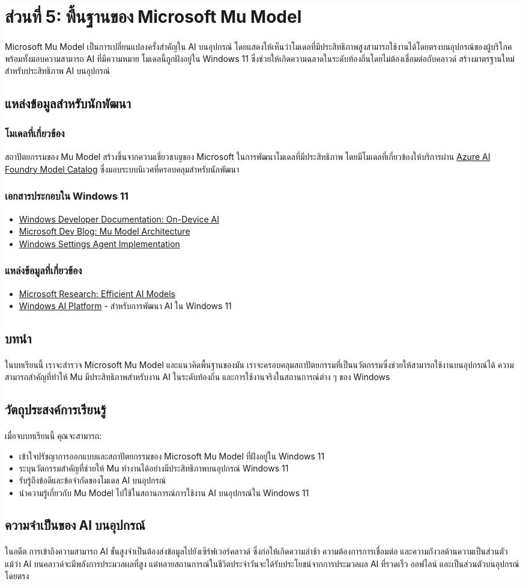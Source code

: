 
# ส่วนที่ 5: พื้นฐานของ Microsoft Mu Model

Microsoft Mu Model เป็นการเปลี่ยนแปลงครั้งสำคัญใน AI บนอุปกรณ์ โดยแสดงให้เห็นว่าโมเดลที่มีประสิทธิภาพสูงสามารถใช้งานได้โดยตรงบนอุปกรณ์ของผู้บริโภค พร้อมทั้งมอบความสามารถ AI ที่มีความหมาย โมเดลนี้ถูกฝังอยู่ใน Windows 11 ซึ่งช่วยให้เกิดความฉลาดในระดับท้องถิ่นโดยไม่ต้องเชื่อมต่อกับคลาวด์ สร้างมาตรฐานใหม่สำหรับประสิทธิภาพ AI บนอุปกรณ์

## แหล่งข้อมูลสำหรับนักพัฒนา

### โมเดลที่เกี่ยวข้อง
สถาปัตยกรรมของ Mu Model สร้างขึ้นจากความเชี่ยวชาญของ Microsoft ในการพัฒนาโมเดลที่มีประสิทธิภาพ โดยมีโมเดลที่เกี่ยวข้องให้บริการผ่าน [Azure AI Foundry Model Catalog](https://ai.azure.com/explore/models) ซึ่งมอบระบบนิเวศที่ครอบคลุมสำหรับนักพัฒนา

### เอกสารประกอบใน Windows 11
- [Windows Developer Documentation: On-Device AI](https://learn.microsoft.com/windows/ai/)
- [Microsoft Dev Blog: Mu Model Architecture](https://devblogs.microsoft.com/windowsai/)
- [Windows Settings Agent Implementation](https://learn.microsoft.com/windows/ai/windows-settings-agent)

### แหล่งข้อมูลที่เกี่ยวข้อง
- [Microsoft Research: Efficient AI Models](https://blogs.windows.com/windowsexperience/2025/06/23/introducing-mu-language-model-and-how-it-enabled-the-agent-in-windows-settings/#:~:text=We%20are%20excited%20to%20introduce%20our%20newest%20on-device,operate%20efficiently%2C%20delivering%20high%20performance%20while%20running%20locally.)
- [Windows AI Platform](https://learn.microsoft.com/windows/ai/) - สำหรับการพัฒนา AI ใน Windows 11

## บทนำ

ในบทเรียนนี้ เราจะสำรวจ Microsoft Mu Model และแนวคิดพื้นฐานของมัน เราจะครอบคลุมสถาปัตยกรรมที่เป็นนวัตกรรมซึ่งช่วยให้สามารถใช้งานบนอุปกรณ์ได้ ความสามารถสำคัญที่ทำให้ Mu มีประสิทธิภาพสำหรับงาน AI ในระดับท้องถิ่น และการใช้งานจริงในสถานการณ์ต่าง ๆ ของ Windows

## วัตถุประสงค์การเรียนรู้

เมื่อจบบทเรียนนี้ คุณจะสามารถ:

- เข้าใจปรัชญาการออกแบบและสถาปัตยกรรมของ Microsoft Mu Model ที่ฝังอยู่ใน Windows 11
- ระบุนวัตกรรมสำคัญที่ช่วยให้ Mu ทำงานได้อย่างมีประสิทธิภาพบนอุปกรณ์ Windows 11
- รับรู้ถึงข้อดีและข้อจำกัดของโมเดล AI บนอุปกรณ์
- นำความรู้เกี่ยวกับ Mu Model ไปใช้ในสถานการณ์การใช้งาน AI บนอุปกรณ์ใน Windows 11

## ความจำเป็นของ AI บนอุปกรณ์

ในอดีต การเข้าถึงความสามารถ AI ขั้นสูงจำเป็นต้องส่งข้อมูลไปยังเซิร์ฟเวอร์คลาวด์ ซึ่งก่อให้เกิดความล่าช้า ความต้องการการเชื่อมต่อ และความกังวลด้านความเป็นส่วนตัว แม้ว่า AI บนคลาวด์จะมีพลังการประมวลผลที่สูง แต่หลายสถานการณ์ในชีวิตประจำวันจะได้รับประโยชน์จากการประมวลผล AI ที่รวดเร็ว ออฟไลน์ และเป็นส่วนตัวบนอุปกรณ์โดยตรง
